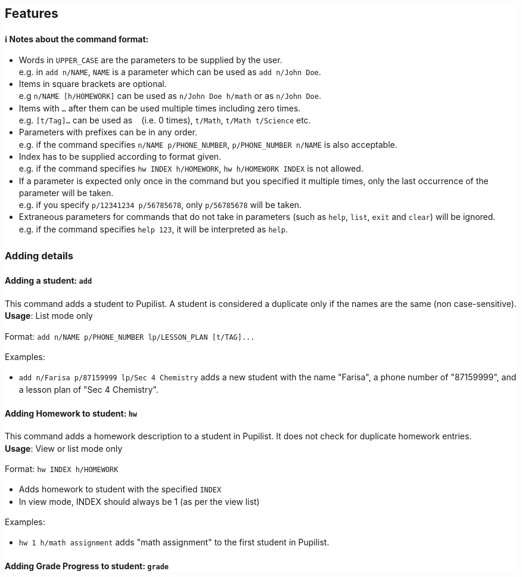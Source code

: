 ## Features

<div markdown="block" class="alert alert-info">

**:information_source: Notes about the command format:**<br>

* Words in `UPPER_CASE` are the parameters to be supplied by the user.<br>
  e.g. in `add n/NAME`, `NAME` is a parameter which can be used as `add n/John Doe`.
* Items in square brackets are optional.<br>
  e.g `n/NAME [h/HOMEWORK]` can be used as `n/John Doe h/math` or as `n/John Doe`.
* Items with `…` after them can be used multiple times including zero times.<br>
  e.g. `[t/Tag]…` can be used as ` ` (i.e. 0 times), `t/Math`, `t/Math t/Science` etc.
* Parameters with prefixes can be in any order.<br>
  e.g. if the command specifies `n/NAME p/PHONE_NUMBER`, `p/PHONE_NUMBER n/NAME` is also acceptable.
* Index has to be supplied according to format given.<br>
  e.g. if the command specifies `hw INDEX h/HOMEWORK`, `hw h/HOMEWORK INDEX` is not allowed.
* If a parameter is expected only once in the command but you specified it multiple times, only the last occurrence of the parameter will be taken.<br>
  e.g. if you specify `p/12341234 p/56785678`, only `p/56785678` will be taken.
* Extraneous parameters for commands that do not take in parameters (such as `help`, `list`, `exit` and `clear`) will be ignored.<br>
  e.g. if the command specifies `help 123`, it will be interpreted as `help`.

</div>


### Adding details

#### Adding a student: `add`

This command adds a student to Pupilist. A student is considered a duplicate only if the names are the same (non case-sensitive).<br>
**Usage**: List mode only

Format: `add n/NAME p/PHONE_NUMBER lp/LESSON_PLAN [t/TAG]...`

Examples:

* `add n/Farisa p/87159999 lp/Sec 4 Chemistry` adds a new student with the name "Farisa", a phone number of "87159999", and a lesson plan of "Sec 4 Chemistry".

#### Adding Homework to student: `hw`

This command adds a homework description to a student in Pupilist.
It does not check for duplicate homework entries.<br>
**Usage**: View or list mode only

Format: `hw INDEX h/HOMEWORK`

* Adds homework to student with the specified `INDEX`
* In view mode, INDEX should always be 1 (as per the view list)

Examples:

* `hw 1 h/math assignment` adds "math assignment" to the first student in Pupilist.

#### Adding Grade Progress to student: `grade`
